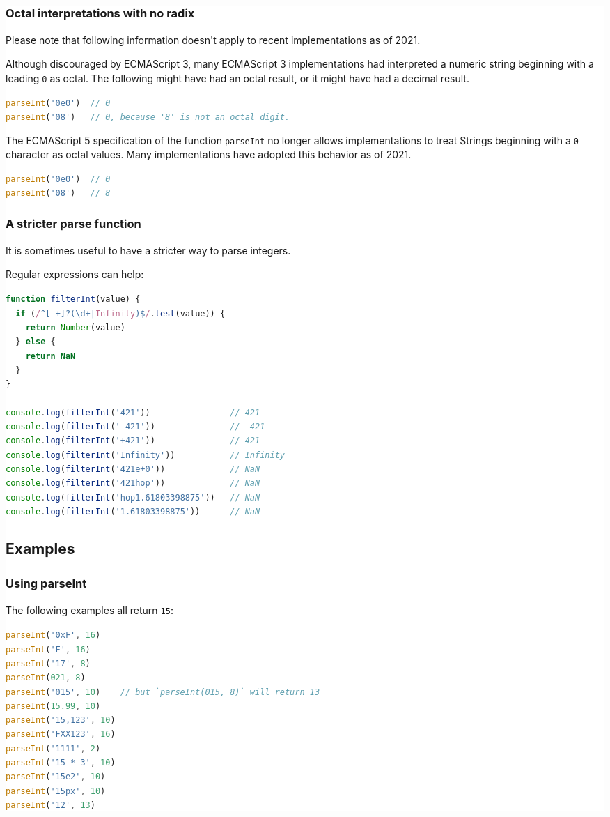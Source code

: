 ### Octal interpretations with no radix

Please note that following information doesn't apply to recent implementations
as of 2021.

Although discouraged by ECMAScript 3, many ECMAScript 3 implementations had
interpreted a numeric string beginning with a leading `0` as octal. The
following might have had an octal result, or it might have had a decimal result.

```js
parseInt('0e0')  // 0
parseInt('08')   // 0, because '8' is not an octal digit.
```

The ECMAScript 5 specification of the function `parseInt` no longer allows
implementations to treat Strings beginning with a `0` character as octal values.
Many implementations have adopted this behavior as of 2021.

```js
parseInt('0e0')  // 0
parseInt('08')   // 8
```

### A stricter parse function

It is sometimes useful to have a stricter way to parse integers.

Regular expressions can help:

```js
function filterInt(value) {
  if (/^[-+]?(\d+|Infinity)$/.test(value)) {
    return Number(value)
  } else {
    return NaN
  }
}

console.log(filterInt('421'))                // 421
console.log(filterInt('-421'))               // -421
console.log(filterInt('+421'))               // 421
console.log(filterInt('Infinity'))           // Infinity
console.log(filterInt('421e+0'))             // NaN
console.log(filterInt('421hop'))             // NaN
console.log(filterInt('hop1.61803398875'))   // NaN
console.log(filterInt('1.61803398875'))      // NaN
```

## Examples

### Using parseInt

The following examples all return `15`:

```js
parseInt('0xF', 16)
parseInt('F', 16)
parseInt('17', 8)
parseInt(021, 8)
parseInt('015', 10)    // but `parseInt(015, 8)` will return 13
parseInt(15.99, 10)
parseInt('15,123', 10)
parseInt('FXX123', 16)
parseInt('1111', 2)
parseInt('15 * 3', 10)
parseInt('15e2', 10)
parseInt('15px', 10)
parseInt('12', 13)
```